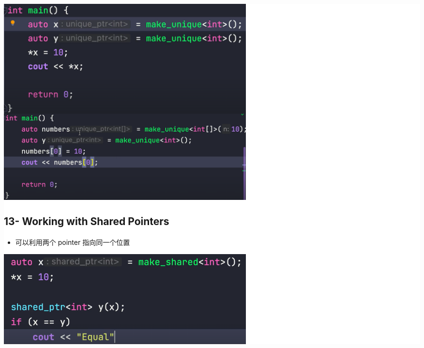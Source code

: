 <img decoding="async" src="Pointers-12- Working with Unique Pointers.png" width="500px" style="display:block;">

<img decoding="async" src="Pointers-12- Working with Unique Pointers-2.png" width="500px" style="display:block;">

## 13- Working with Shared Pointers

- 可以利用两个 pointer 指向同一个位置

<img decoding="async" src="Pointers-13- Working with Shared Pointers.png" width="500px" style="display:block;">
